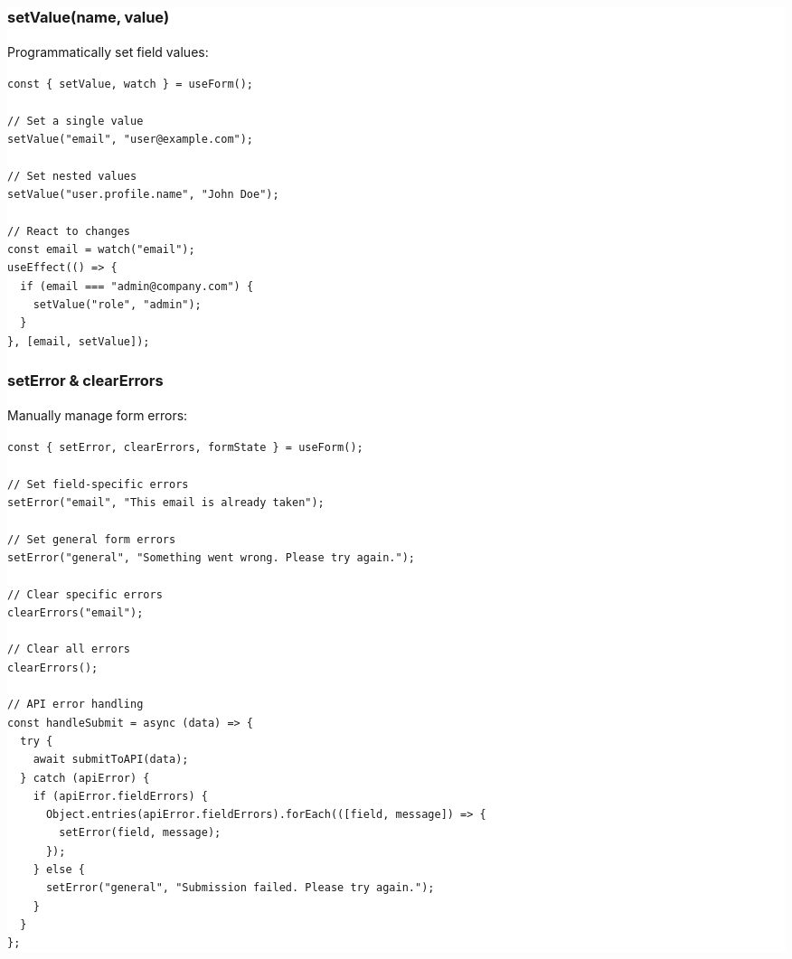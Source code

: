 ### setValue(name, value)

Programmatically set field values:

```tsx
const { setValue, watch } = useForm();

// Set a single value
setValue("email", "user@example.com");

// Set nested values
setValue("user.profile.name", "John Doe");

// React to changes
const email = watch("email");
useEffect(() => {
  if (email === "admin@company.com") {
    setValue("role", "admin");
  }
}, [email, setValue]);
```

### setError & clearErrors

Manually manage form errors:

```tsx
const { setError, clearErrors, formState } = useForm();

// Set field-specific errors
setError("email", "This email is already taken");

// Set general form errors
setError("general", "Something went wrong. Please try again.");

// Clear specific errors
clearErrors("email");

// Clear all errors
clearErrors();

// API error handling
const handleSubmit = async (data) => {
  try {
    await submitToAPI(data);
  } catch (apiError) {
    if (apiError.fieldErrors) {
      Object.entries(apiError.fieldErrors).forEach(([field, message]) => {
        setError(field, message);
      });
    } else {
      setError("general", "Submission failed. Please try again.");
    }
  }
};
```
